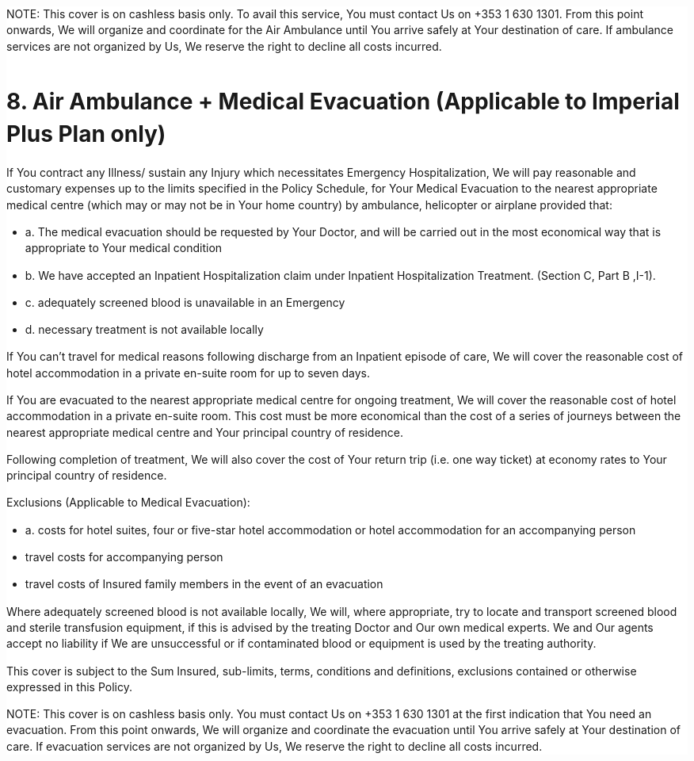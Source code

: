 NOTE: This cover is on cashless basis only. To avail this service, You must contact Us on +353 1 630 1301. From this point onwards, We will organize and coordinate for the Air Ambulance until You arrive safely at Your destination of care. If ambulance services are not organized by Us, We reserve the right to decline all costs incurred.

# 8. Air Ambulance + Medical Evacuation (Applicable to Imperial Plus Plan only)

If You contract any Illness/ sustain any Injury which necessitates Emergency Hospitalization, We will pay reasonable and customary expenses up to the limits specified in the Policy Schedule, for Your Medical Evacuation to the nearest appropriate medical centre (which may or may not be in Your home country) by ambulance, helicopter or airplane provided that:

- a. The medical evacuation should be requested by Your Doctor, and will be carried out in the most economical way that is appropriate to Your medical condition

- b. We have accepted an Inpatient Hospitalization claim under Inpatient Hospitalization Treatment. (Section C, Part B ,I-1).

- c. adequately screened blood is unavailable in an Emergency

- d. necessary treatment is not available locally

If You can’t travel for medical reasons following discharge from an Inpatient episode of care, We will cover the reasonable cost of hotel accommodation in a private en-suite room for up to seven days.

If You are evacuated to the nearest appropriate medical centre for ongoing treatment, We will cover the reasonable cost of hotel accommodation in a private en-suite room. This cost must be more economical than the cost of a series of journeys between the nearest appropriate medical centre and Your principal country of residence.

Following completion of treatment, We will also cover the cost of Your return trip (i.e. one way ticket) at economy rates to Your principal country of residence.

Exclusions (Applicable to Medical Evacuation):

- a. costs for hotel suites, four or five-star hotel accommodation or hotel accommodation for an accompanying person

- travel costs for accompanying person

- travel costs of Insured family members in the event of an evacuation

Where adequately screened blood is not available locally, We will, where appropriate, try to locate and transport screened blood and sterile transfusion equipment, if this is advised by the treating Doctor and Our own medical experts. We and Our agents accept no liability if We are unsuccessful or if contaminated blood or equipment is used by the treating authority.

This cover is subject to the Sum Insured, sub-limits, terms, conditions and definitions, exclusions contained or otherwise expressed in this Policy.

NOTE: This cover is on cashless basis only. You must contact Us on +353 1 630 1301 at the first indication that You need an evacuation. From this point onwards, We will organize and coordinate the evacuation until You arrive safely at Your destination of care. If evacuation services are not organized by Us, We reserve the right to decline all costs incurred.
